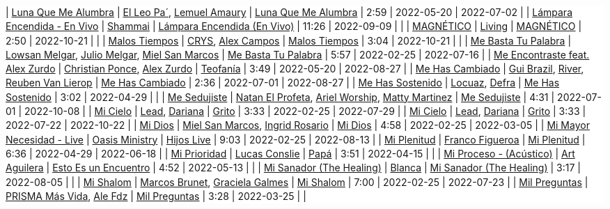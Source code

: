 | [Luna Que Me Alumbra](https://open.spotify.com/track/1QJXOveHlGy5N9Lie82Gm2) | [El Leo Pa´](https://open.spotify.com/artist/67SzMFfffYwYnlQhxPGsOt), [Lemuel Amaury](https://open.spotify.com/artist/0XrJ1hYeE7gqPA77uNADqe) | [Luna Que Me Alumbra](https://open.spotify.com/album/3DSh6c9bEuPAfwBGHs6sAZ) | 2:59 | 2022-05-20 | 2022-07-02 |
| [Lámpara Encendida \- En Vivo](https://open.spotify.com/track/27oXuZCLZ5UcRfP2LRiVoY) | [Shammai](https://open.spotify.com/artist/3hp9n03tGKNU5O3xMdSRMz) | [Lámpara Encendida \(En Vivo\)](https://open.spotify.com/album/1F88DMsFnuwr0NXrtNSrtH) | 11:26 | 2022-09-09 |  |
| [MAGNÉTICO](https://open.spotify.com/track/6w3BbDG0LslVtIiqJ9rOGW) | [Living](https://open.spotify.com/artist/2miffAnnUvKSyB9ykA2su9) | [MAGNÉTICO](https://open.spotify.com/album/1AH79nsg6fmfnlaTIID7LW) | 2:50 | 2022-10-21 |  |
| [Malos Tiempos](https://open.spotify.com/track/0qUstNA6QVElQCUD8xCT1d) | [CRYS](https://open.spotify.com/artist/7uZO1ri6Y9Wlv7cDoOOUDI), [Alex Campos](https://open.spotify.com/artist/6slyJwua5e5GuhuP82sTHR) | [Malos Tiempos](https://open.spotify.com/album/0YxcRRygXTz6ohI9lTsIEa) | 3:04 | 2022-10-21 |  |
| [Me Basta Tu Palabra](https://open.spotify.com/track/057pumBKYToozI7AF5bNwP) | [Lowsan Melgar](https://open.spotify.com/artist/4MgA2G0NoAMdcFBaK5ZAfw), [Julio Melgar](https://open.spotify.com/artist/5O46r5EwzdUL8RR1aM6yU2), [Miel San Marcos](https://open.spotify.com/artist/7zpvy5B9gb5KprNUzNCOEE) | [Me Basta Tu Palabra](https://open.spotify.com/album/13tqIx3kOoxaS0GR7byC9z) | 5:57 | 2022-02-25 | 2022-07-16 |
| [Me Encontraste feat\. Alex Zurdo](https://open.spotify.com/track/6yZas5dhLsCOsLywd36CeG) | [Christian Ponce](https://open.spotify.com/artist/4Xhe8s10yLiuTzG7k1Kq4W), [Alex Zurdo](https://open.spotify.com/artist/0WI8OfWCRvK4nGHmKfFQmd) | [Teofanía](https://open.spotify.com/album/1zJ8e098APus3go5oy8YPF) | 3:49 | 2022-05-20 | 2022-08-27 |
| [Me Has Cambiado](https://open.spotify.com/track/0NSKiywwGZyL8dvvljO4Vi) | [Gui Brazil](https://open.spotify.com/artist/5UBTjAZHVXlnISDDkj7LVE), [River](https://open.spotify.com/artist/0m0a8tOXrM3wJD6IrCuPtg), [Reuben Van Lierop](https://open.spotify.com/artist/2qWla13Grfc74uuLk08d1R) | [Me Has Cambiado](https://open.spotify.com/album/6pTATPNGGnPjf3s9nbBcuP) | 2:36 | 2022-07-01 | 2022-08-27 |
| [Me Has Sostenido](https://open.spotify.com/track/6GY4wfvIwp846nBcZCKSKJ) | [Locuaz](https://open.spotify.com/artist/0pV61JxkqvjPzRvyVAmCVk), [Defra](https://open.spotify.com/artist/5BCCPy699VbWCRgI3Zr0xq) | [Me Has Sostenido](https://open.spotify.com/album/1ac4tiokv7D0R2KyFAu5iV) | 3:02 | 2022-04-29 |  |
| [Me Sedujiste](https://open.spotify.com/track/02QkYuomjiIfpM7xtBKRpw) | [Natan El Profeta](https://open.spotify.com/artist/5UGUivMfBVd8JcBfjnniBf), [Ariel Worship](https://open.spotify.com/artist/7FD9un3idnHiSCJCmZrii0), [Matty Martinez](https://open.spotify.com/artist/5NHgDh5dj1Nkm6FmSZovTs) | [Me Sedujiste](https://open.spotify.com/album/4XQkLKSWy7Kyuv5zeC37A8) | 4:31 | 2022-07-01 | 2022-10-08 |
| [Mi Cielo](https://open.spotify.com/track/075LKexbDvjAKcexyKSzuy) | [Lead](https://open.spotify.com/artist/5pyTY6jmdDNfKmmlo92Vfd), [Dariana](https://open.spotify.com/artist/1YFjpz13AtgmLfEo3CX8wv) | [Grito](https://open.spotify.com/album/2tufF0iZC7thvWlhcwQrBG) | 3:33 | 2022-02-25 | 2022-07-29 |
| [Mi Cielo](https://open.spotify.com/track/36x553RD2lK8K06dk5PrBu) | [Lead](https://open.spotify.com/artist/5pyTY6jmdDNfKmmlo92Vfd), [Dariana](https://open.spotify.com/artist/1YFjpz13AtgmLfEo3CX8wv) | [Grito](https://open.spotify.com/album/4SpvHL6uaXMnfOsT3iTQi7) | 3:33 | 2022-07-22 | 2022-10-22 |
| [Mi Dios](https://open.spotify.com/track/2sv8SthOOhWNAd9diJG7d2) | [Miel San Marcos](https://open.spotify.com/artist/7zpvy5B9gb5KprNUzNCOEE), [Ingrid Rosario](https://open.spotify.com/artist/39PYJNgoQuBHjE6LEn3ZdE) | [Mi Dios](https://open.spotify.com/album/25LnH10K7SGRrrA5X9aSXE) | 4:58 | 2022-02-25 | 2022-03-05 |
| [Mi Mayor Necesidad \- Live](https://open.spotify.com/track/0zXd3p2yHvkVg8QOsrdV35) | [Oasis Ministry](https://open.spotify.com/artist/71Q7jmvxx7g06qlWNEU45p) | [Hijos Live](https://open.spotify.com/album/7g8q6VD5RuRgqIsg26frJE) | 9:03 | 2022-02-25 | 2022-08-13 |
| [Mi Plenitud](https://open.spotify.com/track/1iA2BAm5rR47YFS74RprgE) | [Franco Figueroa](https://open.spotify.com/artist/3hFMWAFgMRV3IHZHvcKQ4V) | [Mi Plenitud](https://open.spotify.com/album/3rZ6WYcwB4uNPJgMHXEgAf) | 6:36 | 2022-04-29 | 2022-06-18 |
| [Mi Prioridad](https://open.spotify.com/track/5Jo5gSZLBs52YeQGFiGr2t) | [Lucas Conslie](https://open.spotify.com/artist/20uZDxss82sidLBxEyjnD1) | [Papá](https://open.spotify.com/album/2MRnIX5S3Jgn5XbPnLwEjj) | 3:51 | 2022-04-15 |  |
| [Mi Proceso \- \(Acústico\)](https://open.spotify.com/track/7kS9xabaX3a5qVsA5w5vQZ) | [Art Aguilera](https://open.spotify.com/artist/6pQ4IIxtXkJpN1wwuYZjTn) | [Esto Es un Encuentro](https://open.spotify.com/album/4KYzmkZpH39uh2hHT42eQZ) | 4:52 | 2022-05-13 |  |
| [Mi Sanador \(The Healing\)](https://open.spotify.com/track/7gPP82EsbzEyHmCQ2tnNko) | [Blanca](https://open.spotify.com/artist/0GMSpOzEVXA4kboHiyvddO) | [Mi Sanador \(The Healing\)](https://open.spotify.com/album/2HYp66kwn5xrOaTolFbrUt) | 3:17 | 2022-08-05 |  |
| [Mi Shalom](https://open.spotify.com/track/58japnj5Xn49Wpi5WpMiUT) | [Marcos Brunet](https://open.spotify.com/artist/7cLoxFihGCVL3s1K3xHK4I), [Graciela Galmes](https://open.spotify.com/artist/7EnYA3MomsUMPg4hbWmy5r) | [Mi Shalom](https://open.spotify.com/album/5tcaH26vOYM9mluQUwROcz) | 7:00 | 2022-02-25 | 2022-07-23 |
| [Mil Preguntas](https://open.spotify.com/track/5hO2AIo9UgfWsBM2YjT6TW) | [PRISMA Más Vida](https://open.spotify.com/artist/2UHFb8SvTwloYRgoPz8umM), [Ale Fdz](https://open.spotify.com/artist/1m3YfDehEub35DvsmG9gMy) | [Mil Preguntas](https://open.spotify.com/album/5RZ1ZkrtlEuKpMgEdm0bvG) | 3:28 | 2022-03-25 |  |